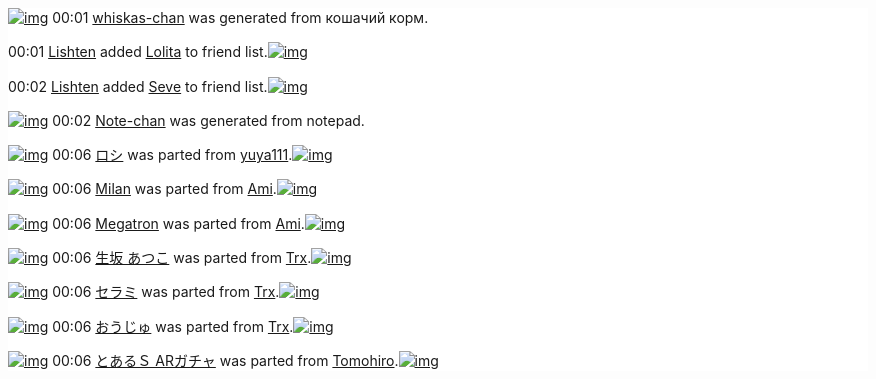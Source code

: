 [![img](http://img163.imageshack.us/img163/602/6rsy.png)](http://www.barcodekanojo.com/kanojo/2568185/whiskas-chan) 00:01 [whiskas-chan](http://www.barcodekanojo.com/kanojo/2568185/whiskas-chan) was generated from кошачий корм.

00:01 [Lishten](http://www.barcodekanojo.com/user/410784/Lishten) added [Lolita](http://www.barcodekanojo.com/kanojo/2370279/Lolita) to friend list.[![img](http://img580.imageshack.us/img580/80/1mpg.png)](http://www.barcodekanojo.com/kanojo/2370279/Lolita) 

00:02 [Lishten](http://www.barcodekanojo.com/user/410784/Lishten) added [Seve](http://www.barcodekanojo.com/kanojo/2518965/Seve) to friend list.[![img](http://img845.imageshack.us/img845/3866/0ney.png)](http://www.barcodekanojo.com/kanojo/2518965/Seve) 

[![img](http://img546.imageshack.us/img546/4931/5e55.png)](http://www.barcodekanojo.com/kanojo/2568186/Note-chan) 00:02 [Note-chan](http://www.barcodekanojo.com/kanojo/2568186/Note-chan) was generated from notepad.

[![img](http://img818.imageshack.us/img818/5729/thuo.png)](http://www.barcodekanojo.com/kanojo/2518432/%E3%83%AD%E3%82%B7) 00:06 [ロシ](http://www.barcodekanojo.com/kanojo/2518432/%E3%83%AD%E3%82%B7) was parted from [yuya111](http://www.barcodekanojo.com/kanojo/2518432/%E3%83%AD%E3%82%B7).[![img](http://img163.imageshack.us/img163/8403/jb3g.jpg)](http://www.barcodekanojo.com/user/270058/yuya111) 

[![img](http://img850.imageshack.us/img850/7609/sg3f.png)](http://www.barcodekanojo.com/kanojo/2381425/Milan) 00:06 [Milan](http://www.barcodekanojo.com/kanojo/2381425/Milan) was parted from [Ami](http://www.barcodekanojo.com/kanojo/2381425/Milan).[![img](http://img12.imageshack.us/img12/8484/0i5c.jpg)](http://www.barcodekanojo.com/user/270242/Ami) 

[![img](http://img571.imageshack.us/img571/4567/3kmo.png)](http://www.barcodekanojo.com/kanojo/1207740/Megatron) 00:06 [Megatron](http://www.barcodekanojo.com/kanojo/1207740/Megatron) was parted from [Ami](http://www.barcodekanojo.com/kanojo/1207740/Megatron).[![img](http://img716.imageshack.us/img716/6479/cm4p.jpg)](http://www.barcodekanojo.com/user/270242/Ami) 

[![img](http://img690.imageshack.us/img690/9766/pm3u.png)](http://www.barcodekanojo.com/kanojo/1756726/%E7%94%9F%E5%9D%82%20%E3%81%82%E3%81%A4%E3%81%93) 00:06 [生坂 あつこ](http://www.barcodekanojo.com/kanojo/1756726/%E7%94%9F%E5%9D%82%20%E3%81%82%E3%81%A4%E3%81%93) was parted from [Trx](http://www.barcodekanojo.com/kanojo/1756726/%E7%94%9F%E5%9D%82%20%E3%81%82%E3%81%A4%E3%81%93).[![img](http://img706.imageshack.us/img706/2905/4uy6.jpg)](http://www.barcodekanojo.com/user/21109/Trx) 

[![img](http://img13.imageshack.us/img13/25/7ld5.png)](http://www.barcodekanojo.com/kanojo/2480123/%E3%82%BB%E3%83%A9%E3%83%9F) 00:06 [セラミ](http://www.barcodekanojo.com/kanojo/2480123/%E3%82%BB%E3%83%A9%E3%83%9F) was parted from [Trx](http://www.barcodekanojo.com/kanojo/2480123/%E3%82%BB%E3%83%A9%E3%83%9F).[![img](http://img34.imageshack.us/img34/3696/982c.jpg)](http://www.barcodekanojo.com/user/21109/Trx) 

[![img](http://img20.imageshack.us/img20/4995/0hcp.png)](http://www.barcodekanojo.com/kanojo/574404/%E3%81%8A%E3%81%86%E3%81%98%E3%82%85) 00:06 [おうじゅ](http://www.barcodekanojo.com/kanojo/574404/%E3%81%8A%E3%81%86%E3%81%98%E3%82%85) was parted from [Trx](http://www.barcodekanojo.com/kanojo/574404/%E3%81%8A%E3%81%86%E3%81%98%E3%82%85).[![img](http://img51.imageshack.us/img51/8112/ogys.jpg)](http://www.barcodekanojo.com/user/21109/Trx) 

[![img](http://img703.imageshack.us/img703/9517/0cgp.png)](http://www.barcodekanojo.com/kanojo/2366312/%E3%81%A8%E3%81%82%E3%82%8B%EF%BC%B3%20AR%E3%82%AC%E3%83%81%E3%83%A3) 00:06 [とあるＳ ARガチャ](http://www.barcodekanojo.com/kanojo/2366312/%E3%81%A8%E3%81%82%E3%82%8B%EF%BC%B3%20AR%E3%82%AC%E3%83%81%E3%83%A3) was parted from [Tomohiro](http://www.barcodekanojo.com/kanojo/2366312/%E3%81%A8%E3%81%82%E3%82%8B%EF%BC%B3%20AR%E3%82%AC%E3%83%81%E3%83%A3).[![img](http://img845.imageshack.us/img845/4976/7uyc.png)](http://www.barcodekanojo.com/user/215287/Tomohiro) 

